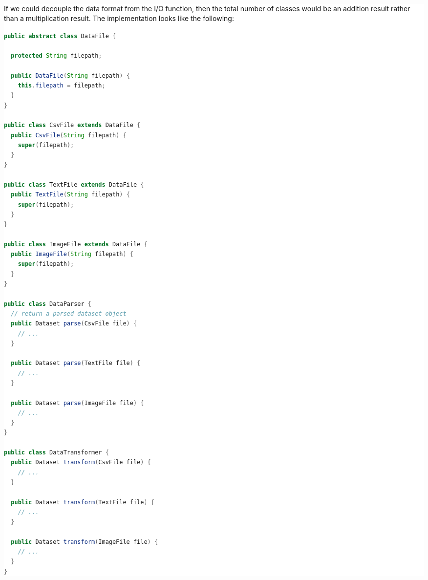 If we could decouple the data format from the I/O function, then the total number of classes would be an addition result rather than a multiplication result. The implementation looks like the following:

```java
public abstract class DataFile {

  protected String filepath;

  public DataFile(String filepath) {
    this.filepath = filepath;
  }
}

public class CsvFile extends DataFile {
  public CsvFile(String filepath) {
    super(filepath);
  }
}

public class TextFile extends DataFile {
  public TextFile(String filepath) {
    super(filepath);
  }
}

public class ImageFile extends DataFile {
  public ImageFile(String filepath) {
    super(filepath);
  }
}

public class DataParser {
  // return a parsed dataset object
  public Dataset parse(CsvFile file) {
    // ...
  }

  public Dataset parse(TextFile file) {
    // ...
  }

  public Dataset parse(ImageFile file) {
    // ...
  }
}

public class DataTransformer {
  public Dataset transform(CsvFile file) {
    // ...
  }

  public Dataset transform(TextFile file) {
    // ...
  }

  public Dataset transform(ImageFile file) {
    // ...
  }
}
```
